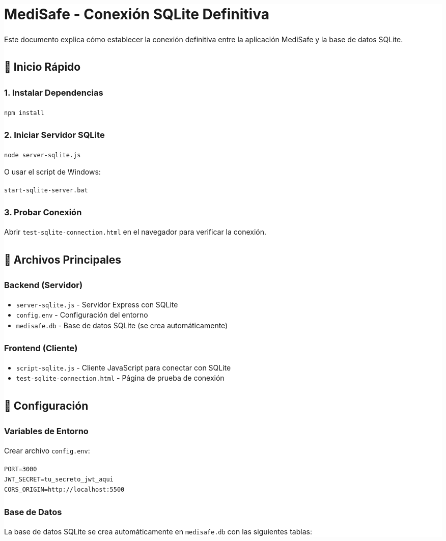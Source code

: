 # MediSafe - Conexión SQLite Definitiva

Este documento explica cómo establecer la conexión definitiva entre la aplicación MediSafe y la base de datos SQLite.

## 🚀 Inicio Rápido

### 1. Instalar Dependencias
```bash
npm install
```

### 2. Iniciar Servidor SQLite
```bash
node server-sqlite.js
```

O usar el script de Windows:
```bash
start-sqlite-server.bat
```

### 3. Probar Conexión
Abrir `test-sqlite-connection.html` en el navegador para verificar la conexión.

## 📁 Archivos Principales

### Backend (Servidor)
- `server-sqlite.js` - Servidor Express con SQLite
- `config.env` - Configuración del entorno
- `medisafe.db` - Base de datos SQLite (se crea automáticamente)

### Frontend (Cliente)
- `script-sqlite.js` - Cliente JavaScript para conectar con SQLite
- `test-sqlite-connection.html` - Página de prueba de conexión

## 🔧 Configuración

### Variables de Entorno
Crear archivo `config.env`:
```env
PORT=3000
JWT_SECRET=tu_secreto_jwt_aqui
CORS_ORIGIN=http://localhost:5500
```

### Base de Datos
La base de datos SQLite se crea automáticamente en `medisafe.db` con las siguientes tablas:
